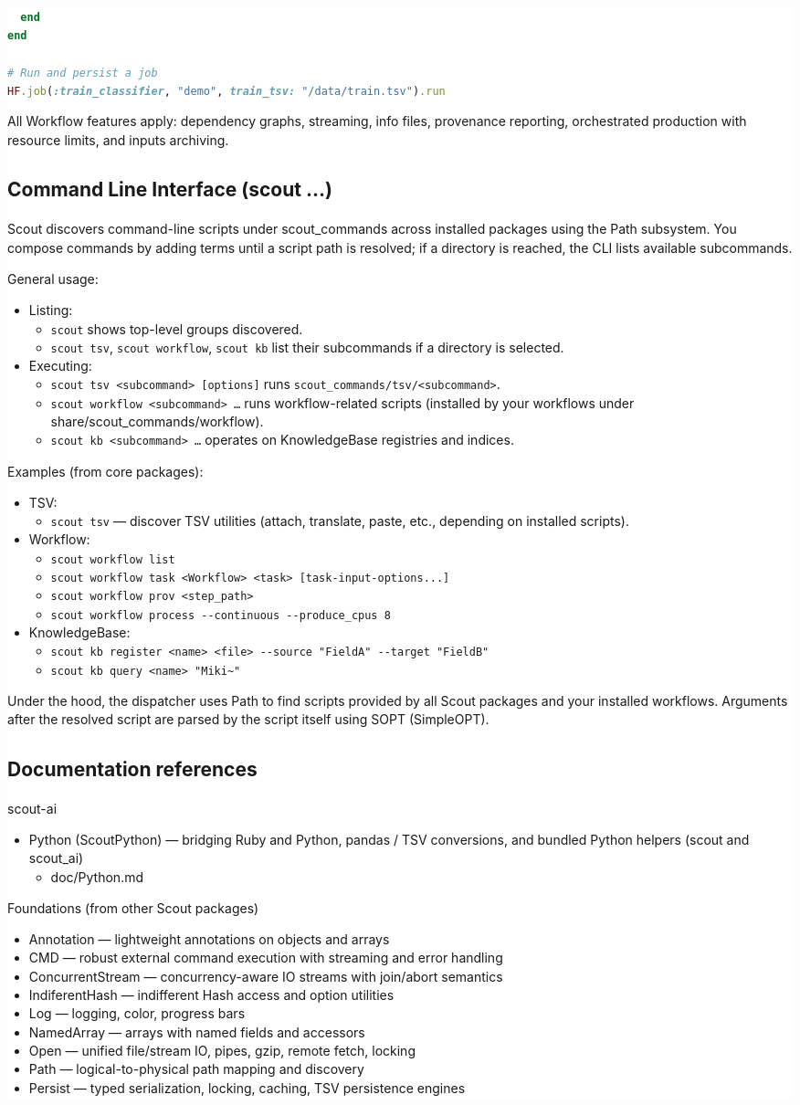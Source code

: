```ruby
  end
end

# Run and persist a job
HF.job(:train_classifier, "demo", train_tsv: "/data/train.tsv").run
```

All Workflow features apply: dependency graphs, streaming, info files, provenance reporting, orchestrated production with resource limits, and inputs archiving.


## Command Line Interface (scout …)

Scout discovers command-line scripts under scout_commands across installed packages using the Path subsystem. You compose commands by adding terms until a script path is resolved; if a directory is reached, the CLI lists available subcommands.

General usage:
- Listing:
  - `scout` shows top-level groups discovered.
  - `scout tsv`, `scout workflow`, `scout kb` list their subcommands if a directory is selected.
- Executing:
  - `scout tsv <subcommand> [options]` runs `scout_commands/tsv/<subcommand>`.
  - `scout workflow <subcommand> …` runs workflow-related scripts (installed by your workflows under share/scout_commands/workflow).
  - `scout kb <subcommand> …` operates on KnowledgeBase registries and indices.

Examples (from core packages):
- TSV:
  - `scout tsv` — discover TSV utilities (attach, translate, paste, etc., depending on installed scripts).
- Workflow:
  - `scout workflow list`
  - `scout workflow task <Workflow> <task> [task-input-options...]`
  - `scout workflow prov <step_path>`
  - `scout workflow process --continuous --produce_cpus 8`
- KnowledgeBase:
  - `scout kb register <name> <file> --source "FieldA" --target "FieldB"`
  - `scout kb query <name> "Miki~"`

Under the hood, the dispatcher uses Path to find scripts provided by all Scout packages and your installed workflows. Arguments after the resolved script are parsed by the script itself using SOPT (SimpleOPT).


## Documentation references

scout-ai
- Python (ScoutPython) — bridging Ruby and Python, pandas / TSV conversions, and bundled Python helpers (scout and scout_ai)
  - doc/Python.md

Foundations (from other Scout packages)
- Annotation — lightweight annotations on objects and arrays
- CMD — robust external command execution with streaming and error handling
- ConcurrentStream — concurrency-aware IO streams with join/abort semantics
- IndiferentHash — indifferent Hash access and option utilities
- Log — logging, color, progress bars
- NamedArray — arrays with named fields and accessors
- Open — unified file/stream IO, pipes, gzip, remote fetch, locking
- Path — logical-to-physical path mapping and discovery
- Persist — typed serialization, locking, caching, TSV persistence engines
